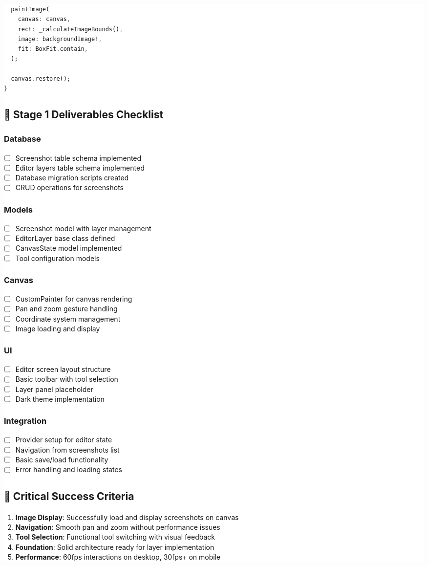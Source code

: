    ```dart
     paintImage(
       canvas: canvas,
       rect: _calculateImageBounds(),
       image: backgroundImage!,
       fit: BoxFit.contain,
     );
     
     canvas.restore();
   }
   ```

## 🎯 Stage 1 Deliverables Checklist

### Database
- [ ] Screenshot table schema implemented
- [ ] Editor layers table schema implemented  
- [ ] Database migration scripts created
- [ ] CRUD operations for screenshots

### Models
- [ ] Screenshot model with layer management
- [ ] EditorLayer base class defined
- [ ] CanvasState model implemented
- [ ] Tool configuration models

### Canvas
- [ ] CustomPainter for canvas rendering
- [ ] Pan and zoom gesture handling
- [ ] Coordinate system management
- [ ] Image loading and display

### UI
- [ ] Editor screen layout structure
- [ ] Basic toolbar with tool selection
- [ ] Layer panel placeholder
- [ ] Dark theme implementation

### Integration
- [ ] Provider setup for editor state
- [ ] Navigation from screenshots list
- [ ] Basic save/load functionality
- [ ] Error handling and loading states

## 🚨 Critical Success Criteria

1. **Image Display**: Successfully load and display screenshots on canvas
2. **Navigation**: Smooth pan and zoom without performance issues  
3. **Tool Selection**: Functional tool switching with visual feedback
4. **Foundation**: Solid architecture ready for layer implementation
5. **Performance**: 60fps interactions on desktop, 30fps+ on mobile
